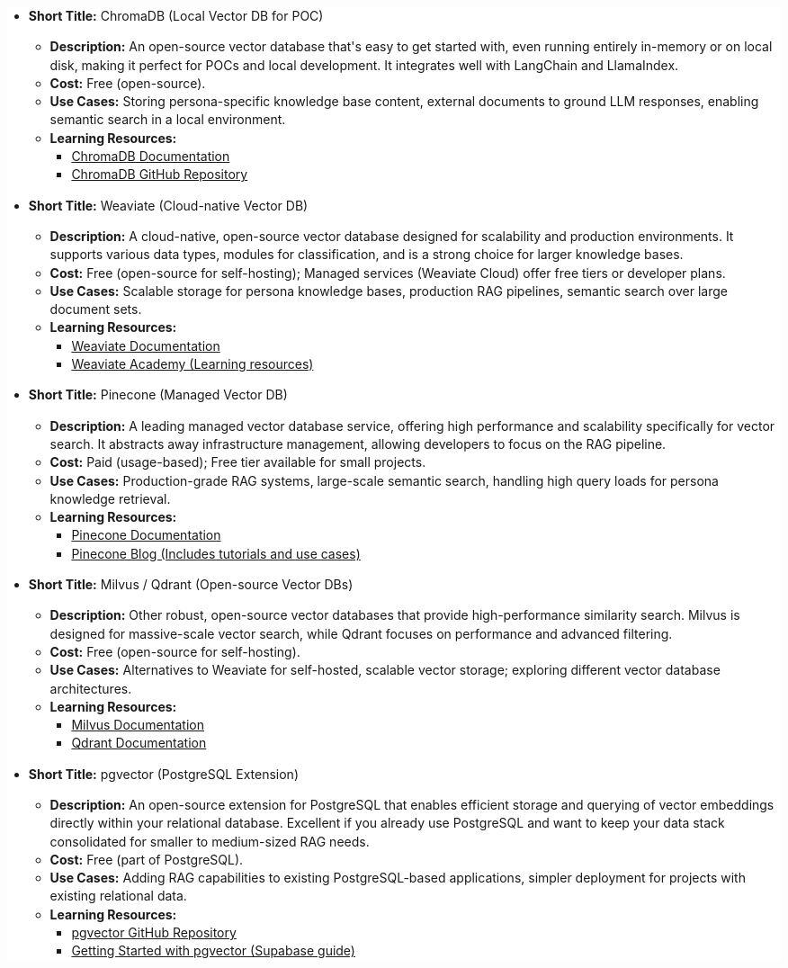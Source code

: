   * **Short Title:** ChromaDB (Local Vector DB for POC)

      * **Description:** An open-source vector database that's easy to get started with, even running entirely in-memory or on local disk, making it perfect for POCs and local development. It integrates well with LangChain and LlamaIndex.
      * **Cost:** Free (open-source).
      * **Use Cases:** Storing persona-specific knowledge base content, external documents to ground LLM responses, enabling semantic search in a local environment.
      * **Learning Resources:**
          * [ChromaDB Documentation](https://docs.trychroma.com/)
          * [ChromaDB GitHub Repository](https://github.com/chroma-core/chroma)

  * **Short Title:** Weaviate (Cloud-native Vector DB)

      * **Description:** A cloud-native, open-source vector database designed for scalability and production environments. It supports various data types, modules for classification, and is a strong choice for larger knowledge bases.
      * **Cost:** Free (open-source for self-hosting); Managed services (Weaviate Cloud) offer free tiers or developer plans.
      * **Use Cases:** Scalable storage for persona knowledge bases, production RAG pipelines, semantic search over large document sets.
      * **Learning Resources:**
          * [Weaviate Documentation](https://weaviate.io/developers/weaviate/current)
          * [Weaviate Academy (Learning resources)](https://www.google.com/search?q=https://academy.weaviate.io/)

  * **Short Title:** Pinecone (Managed Vector DB)

      * **Description:** A leading managed vector database service, offering high performance and scalability specifically for vector search. It abstracts away infrastructure management, allowing developers to focus on the RAG pipeline.
      * **Cost:** Paid (usage-based); Free tier available for small projects.
      * **Use Cases:** Production-grade RAG systems, large-scale semantic search, handling high query loads for persona knowledge retrieval.
      * **Learning Resources:**
          * [Pinecone Documentation](https://docs.pinecone.io/)
          * [Pinecone Blog (Includes tutorials and use cases)](https://www.pinecone.io/learn/)

  * **Short Title:** Milvus / Qdrant (Open-source Vector DBs)

      * **Description:** Other robust, open-source vector databases that provide high-performance similarity search. Milvus is designed for massive-scale vector search, while Qdrant focuses on performance and advanced filtering.
      * **Cost:** Free (open-source for self-hosting).
      * **Use Cases:** Alternatives to Weaviate for self-hosted, scalable vector storage; exploring different vector database architectures.
      * **Learning Resources:**
          * [Milvus Documentation](https://milvus.io/docs/)
          * [Qdrant Documentation](https://qdrant.tech/documentation/)

  * **Short Title:** pgvector (PostgreSQL Extension)

      * **Description:** An open-source extension for PostgreSQL that enables efficient storage and querying of vector embeddings directly within your relational database. Excellent if you already use PostgreSQL and want to keep your data stack consolidated for smaller to medium-sized RAG needs.
      * **Cost:** Free (part of PostgreSQL).
      * **Use Cases:** Adding RAG capabilities to existing PostgreSQL-based applications, simpler deployment for projects with existing relational data.
      * **Learning Resources:**
          * [pgvector GitHub Repository](https://github.com/pgvector/pgvector)
          * [Getting Started with pgvector (Supabase guide)](https://www.google.com/search?q=https://supabase.com/docs/guides/ai/vectors)
